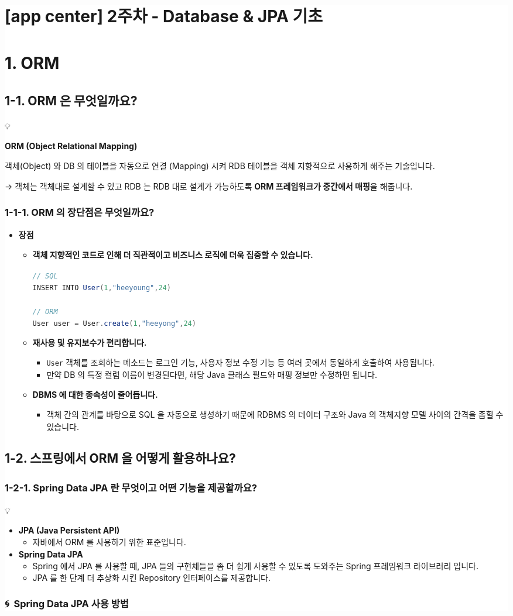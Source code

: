 # [app center] 2주차 - Database & JPA 기초

# 1.  ORM

## 1-1.  ORM 은 무엇일까요?

<aside>
💡

**ORM (Object Relational Mapping)**

객체(Object) 와 DB 의 테이블을 자동으로 연결 (Mapping) 시켜 RDB 테이블을 객체 지향적으로 사용하게 해주는 기술입니다.

→ 객체는 객체대로 설계할 수 있고 RDB 는 RDB 대로 설계가 가능하도록 **ORM 프레임워크가 중간에서 매핑**을 해줍니다.

</aside>

### 1-1-1.  ORM 의 장단점은 무엇일까요?

- **장점**
    - **객체 지향적인 코드로 인해 더 직관적이고 비즈니스 로직에 더욱 집중할 수 있습니다.**
        
        ```java
        // SQL
        INSERT INTO User(1,"heeyoung",24)
        
        // ORM
        User user = User.create(1,"heeyong",24)
        ```
        
    - **재사용 및 유지보수가 편리합니다.**
        - `User` 객체를 조회하는 메소드는 로그인 기능, 사용자 정보 수정 기능 등 여러 곳에서 동일하게 호출하여 사용됩니다.
        - 만약 DB 의 특정 컬럼 이름이 변경된다면, 해당 Java 클래스 필드와 매핑 정보만 수정하면 됩니다.
    - **DBMS 에 대한 종속성이 줄어듭니다.**
        - 객체 간의 관계를 바탕으로 SQL 을 자동으로 생성하기 때문에 RDBMS 의 데이터 구조와 Java 의 객체지향 모델 사이의 간격을 좁힐 수 있습니다.

## 1-2.  스프링에서 ORM 을 어떻게 활용하나요?

### 1-2-1.  Spring Data JPA 란 무엇이고 어떤 기능을 제공할까요?

<aside>
💡

- **JPA (Java Persistent API)**
    - 자바에서 ORM 를 사용하기 위한 표준입니다.
- **Spring Data JPA**
    - Spring 에서 JPA 를 사용할 때, JPA 들의 구현체들을 좀 더 쉽게 사용할 수 있도록 도와주는 Spring 프레임워크 라이브러리 입니다.
    - JPA 를 한 단계 더 추상화 시킨 Repository 인터페이스를 제공합니다.
</aside>

### 🌀  Spring Data JPA 사용 방법
